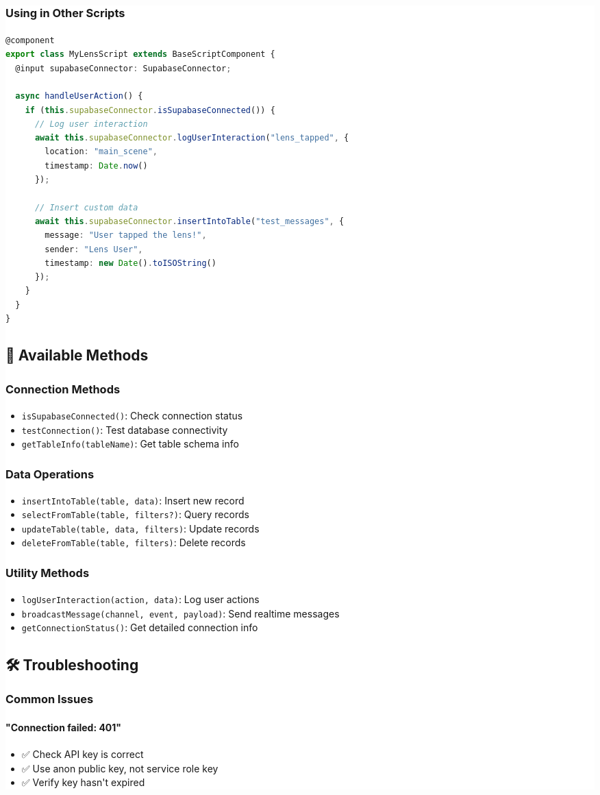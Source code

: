 ### Using in Other Scripts
```typescript
@component
export class MyLensScript extends BaseScriptComponent {
  @input supabaseConnector: SupabaseConnector;

  async handleUserAction() {
    if (this.supabaseConnector.isSupabaseConnected()) {
      // Log user interaction
      await this.supabaseConnector.logUserInteraction("lens_tapped", {
        location: "main_scene",
        timestamp: Date.now()
      });

      // Insert custom data
      await this.supabaseConnector.insertIntoTable("test_messages", {
        message: "User tapped the lens!",
        sender: "Lens User",
        timestamp: new Date().toISOString()
      });
    }
  }
}
```

## 🔧 Available Methods

### Connection Methods
- `isSupabaseConnected()`: Check connection status
- `testConnection()`: Test database connectivity
- `getTableInfo(tableName)`: Get table schema info

### Data Operations
- `insertIntoTable(table, data)`: Insert new record
- `selectFromTable(table, filters?)`: Query records
- `updateTable(table, data, filters)`: Update records
- `deleteFromTable(table, filters)`: Delete records

### Utility Methods
- `logUserInteraction(action, data)`: Log user actions
- `broadcastMessage(channel, event, payload)`: Send realtime messages
- `getConnectionStatus()`: Get detailed connection info

## 🛠️ Troubleshooting

### Common Issues

#### "Connection failed: 401"
- ✅ Check API key is correct
- ✅ Use anon public key, not service role key
- ✅ Verify key hasn't expired
